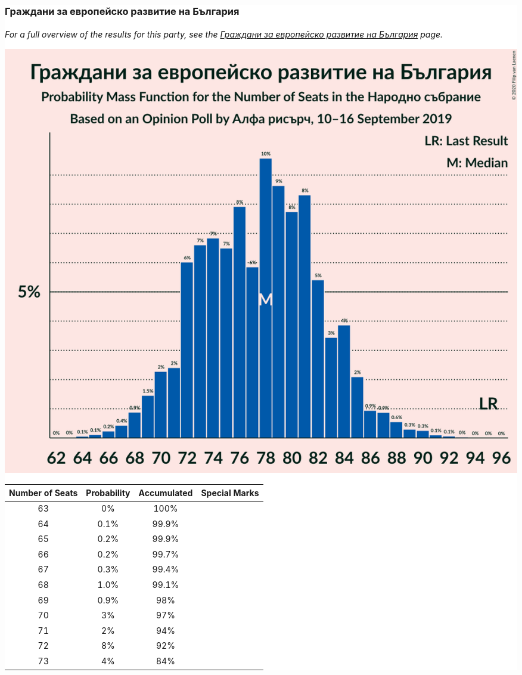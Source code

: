### Граждани за европейско развитие на България

*For a full overview of the results for this party, see the [Граждани за европейско развитие на България](party-гражданизаевропейскоразвитиенабългария.html) page.*

![Graph with seats probability mass function not yet produced](2019-09-16-Алфарисърч-seats-pmf-гражданизаевропейскоразвитиенабългария.png "Seats Probability Mass Function")

| Number of Seats | Probability | Accumulated | Special Marks |
|:---------------:|:-----------:|:-----------:|:-------------:|
| 63 | 0% | 100% |  |
| 64 | 0.1% | 99.9% |  |
| 65 | 0.2% | 99.9% |  |
| 66 | 0.2% | 99.7% |  |
| 67 | 0.3% | 99.4% |  |
| 68 | 1.0% | 99.1% |  |
| 69 | 0.9% | 98% |  |
| 70 | 3% | 97% |  |
| 71 | 2% | 94% |  |
| 72 | 8% | 92% |  |
| 73 | 4% | 84% |  |